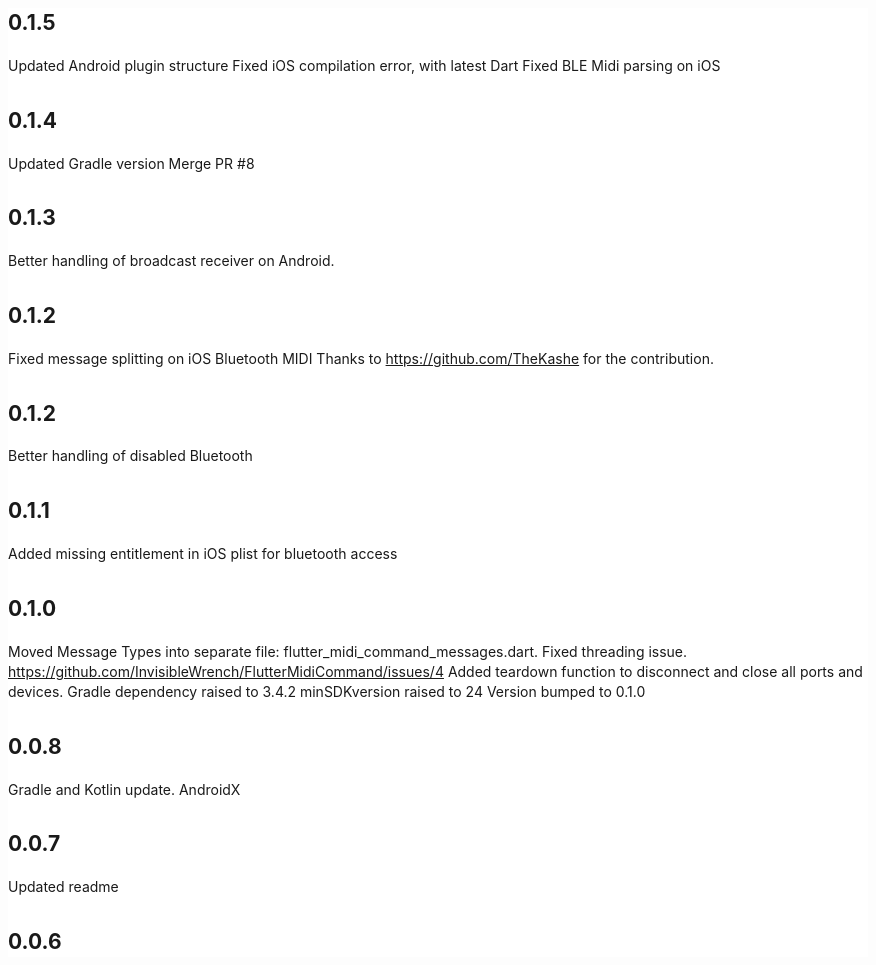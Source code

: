 ## 0.1.5

Updated Android plugin structure
Fixed iOS compilation error, with latest Dart
Fixed BLE Midi parsing on iOS


## 0.1.4

Updated Gradle version
Merge PR #8

## 0.1.3

Better handling of broadcast receiver on Android.

## 0.1.2

Fixed message splitting on iOS Bluetooth MIDI
Thanks to https://github.com/TheKashe for the contribution.

## 0.1.2

Better handling of disabled Bluetooth 

## 0.1.1

Added missing entitlement in iOS plist for bluetooth access

## 0.1.0

Moved Message Types into separate file: flutter_midi_command_messages.dart.
Fixed threading issue. https://github.com/InvisibleWrench/FlutterMidiCommand/issues/4
Added teardown function to disconnect and close all ports and devices.
Gradle dependency raised to 3.4.2
minSDKversion raised to 24
Version bumped to 0.1.0

## 0.0.8

Gradle and Kotlin update.
AndroidX

## 0.0.7

Updated readme

## 0.0.6
